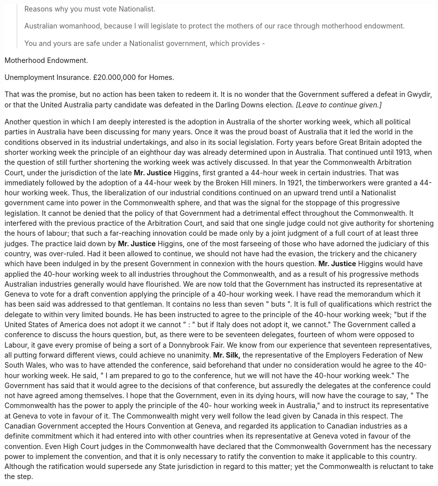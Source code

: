   >Reasons why you must vote Nationalist. 
  >
  >Australian womanhood, because I will legislate to protect the mothers of our race through motherhood endowment. 
  >
  >You and yours are safe under a Nationalist government, which provides - 

Motherhood Endowment. 

Unemployment Insurance. £20.000,000 for Homes. 

That was the promise, but no action has been taken to redeem it. It is no wonder that the Government suffered a defeat in Gwydir, or that the United Australia party candidate was defeated in the Darling Downs election.  *[Leave to continue given.]* 

Another question in which I am deeply interested is the adoption in Australia of the shorter working week, which all political parties in Australia have been discussing for many years. Once it was the proud boast of Australia that it led the world in the conditions observed in its industrial undertakings, and also in its social legislation. Forty years before Great Britain adopted the shorter working week the principle of an eighthour day was already determined upon in Australia. That continued until 1913, when the question of still further shortening the working week was actively discussed. In that year the Commonwealth Arbitration Court, under the jurisdiction of the late  **Mr. Justice**  Higgins, first granted a 44-hour week in certain industries. That was immediately followed by the adoption of a 44-hour week by the Broken Hill miners. In 1921, the timberworkers were granted a 44-hour working week. Thus, the liberalization of our industrial conditions continued on an upward trend until a Nationalist government came into power in the Commonwealth sphere, and that was the signal for the stoppage of this progressive legislation. It cannot be denied that the policy of that Government had a detrimental effect throughout the Commonwealth. It interfered with the previous practice of the Arbitration Court, and said that one single judge could not give authority for shortening the hours of labour; that such a far-reaching innovation could be made only by a joint judgment of a full court of at least three judges. The practice laid down by  **Mr. Justice**  Higgins, one of the most farseeing of those who have adorned the judiciary of this country, was over-ruled. Had it been allowed to continue, we should not have had the evasion, the trickery and the chicanery which have been indulged in by the present Government in connexion with the hours question.  **Mr. Justice**  Higgins would have applied the 40-hour working week to all industries throughout the Commonwealth, and as a result of his progressive methods Australian industries generally would have flourished. We are now told that the Government has instructed its representative at Geneva to vote for a draft convention applying the principle of a 40-hour working week. I have read the memorandum which it has been said was addressed to that gentleman. It contains no less than seven " buts ". It is full of qualifications which restrict the delegate to within very limited bounds. He has been instructed to agree to the principle of the 40-hour working week; "but if the United States of America does not adopt it we cannot " : " but if Italy does not adopt it, we cannot." The Government called a conference to discuss the hours question, but, as there were to be seventeen delegates, fourteen of whom were opposed to Labour, it gave every promise of being a sort of a Donnybrook Fair. We know from our experience that seventeen representatives, all putting forward different views, could achieve no unanimity.  **Mr. Silk,**  the representative of the Employers Federation of New South Wales, who was to have attended the conference, said beforehand that under no consideration would he agree to the 40-hour working week. He said, " I am prepared to go to the conference, hut we will not have the 40-hour working week." The Government has said that it would agree to the decisions of that conference, but assuredly the delegates at the conference could not have agreed among themselves. I hope that the Government, even in its dying hours, will now have the courage to say, " The Commonwealth has the power to apply the principle of the 40- hour working week in Australia," and to instruct its representative at Geneva to vote in favour of it. The Commonwealth might very well follow the lead given by Canada in this respect. The Canadian Government accepted the Hours Convention at Geneva, and regarded its application to Canadian industries as a definite commitment which it had entered into with other countries when its representative at Geneva voted in favour of the convention. Even High Court judges in the Commonwealth have declared that the Commonwealth Government has the necessary power to implement the convention, and that it is only necessary to ratify the convention to make it applicable to this country. Although the ratification would supersede any State jurisdiction in regard to this matter; yet the Commonwealth is reluctant to take the step. 
